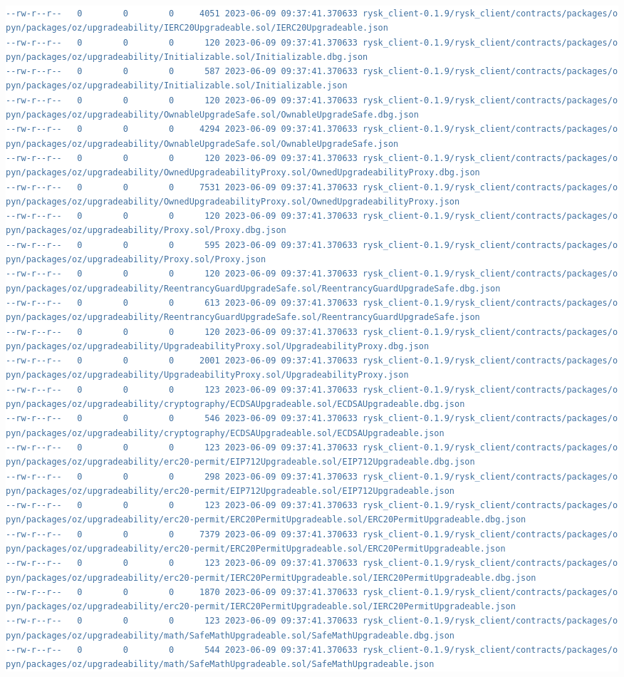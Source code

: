 ```diff
--rw-r--r--   0        0        0     4051 2023-06-09 09:37:41.370633 rysk_client-0.1.9/rysk_client/contracts/packages/opyn/packages/oz/upgradeability/IERC20Upgradeable.sol/IERC20Upgradeable.json
--rw-r--r--   0        0        0      120 2023-06-09 09:37:41.370633 rysk_client-0.1.9/rysk_client/contracts/packages/opyn/packages/oz/upgradeability/Initializable.sol/Initializable.dbg.json
--rw-r--r--   0        0        0      587 2023-06-09 09:37:41.370633 rysk_client-0.1.9/rysk_client/contracts/packages/opyn/packages/oz/upgradeability/Initializable.sol/Initializable.json
--rw-r--r--   0        0        0      120 2023-06-09 09:37:41.370633 rysk_client-0.1.9/rysk_client/contracts/packages/opyn/packages/oz/upgradeability/OwnableUpgradeSafe.sol/OwnableUpgradeSafe.dbg.json
--rw-r--r--   0        0        0     4294 2023-06-09 09:37:41.370633 rysk_client-0.1.9/rysk_client/contracts/packages/opyn/packages/oz/upgradeability/OwnableUpgradeSafe.sol/OwnableUpgradeSafe.json
--rw-r--r--   0        0        0      120 2023-06-09 09:37:41.370633 rysk_client-0.1.9/rysk_client/contracts/packages/opyn/packages/oz/upgradeability/OwnedUpgradeabilityProxy.sol/OwnedUpgradeabilityProxy.dbg.json
--rw-r--r--   0        0        0     7531 2023-06-09 09:37:41.370633 rysk_client-0.1.9/rysk_client/contracts/packages/opyn/packages/oz/upgradeability/OwnedUpgradeabilityProxy.sol/OwnedUpgradeabilityProxy.json
--rw-r--r--   0        0        0      120 2023-06-09 09:37:41.370633 rysk_client-0.1.9/rysk_client/contracts/packages/opyn/packages/oz/upgradeability/Proxy.sol/Proxy.dbg.json
--rw-r--r--   0        0        0      595 2023-06-09 09:37:41.370633 rysk_client-0.1.9/rysk_client/contracts/packages/opyn/packages/oz/upgradeability/Proxy.sol/Proxy.json
--rw-r--r--   0        0        0      120 2023-06-09 09:37:41.370633 rysk_client-0.1.9/rysk_client/contracts/packages/opyn/packages/oz/upgradeability/ReentrancyGuardUpgradeSafe.sol/ReentrancyGuardUpgradeSafe.dbg.json
--rw-r--r--   0        0        0      613 2023-06-09 09:37:41.370633 rysk_client-0.1.9/rysk_client/contracts/packages/opyn/packages/oz/upgradeability/ReentrancyGuardUpgradeSafe.sol/ReentrancyGuardUpgradeSafe.json
--rw-r--r--   0        0        0      120 2023-06-09 09:37:41.370633 rysk_client-0.1.9/rysk_client/contracts/packages/opyn/packages/oz/upgradeability/UpgradeabilityProxy.sol/UpgradeabilityProxy.dbg.json
--rw-r--r--   0        0        0     2001 2023-06-09 09:37:41.370633 rysk_client-0.1.9/rysk_client/contracts/packages/opyn/packages/oz/upgradeability/UpgradeabilityProxy.sol/UpgradeabilityProxy.json
--rw-r--r--   0        0        0      123 2023-06-09 09:37:41.370633 rysk_client-0.1.9/rysk_client/contracts/packages/opyn/packages/oz/upgradeability/cryptography/ECDSAUpgradeable.sol/ECDSAUpgradeable.dbg.json
--rw-r--r--   0        0        0      546 2023-06-09 09:37:41.370633 rysk_client-0.1.9/rysk_client/contracts/packages/opyn/packages/oz/upgradeability/cryptography/ECDSAUpgradeable.sol/ECDSAUpgradeable.json
--rw-r--r--   0        0        0      123 2023-06-09 09:37:41.370633 rysk_client-0.1.9/rysk_client/contracts/packages/opyn/packages/oz/upgradeability/erc20-permit/EIP712Upgradeable.sol/EIP712Upgradeable.dbg.json
--rw-r--r--   0        0        0      298 2023-06-09 09:37:41.370633 rysk_client-0.1.9/rysk_client/contracts/packages/opyn/packages/oz/upgradeability/erc20-permit/EIP712Upgradeable.sol/EIP712Upgradeable.json
--rw-r--r--   0        0        0      123 2023-06-09 09:37:41.370633 rysk_client-0.1.9/rysk_client/contracts/packages/opyn/packages/oz/upgradeability/erc20-permit/ERC20PermitUpgradeable.sol/ERC20PermitUpgradeable.dbg.json
--rw-r--r--   0        0        0     7379 2023-06-09 09:37:41.370633 rysk_client-0.1.9/rysk_client/contracts/packages/opyn/packages/oz/upgradeability/erc20-permit/ERC20PermitUpgradeable.sol/ERC20PermitUpgradeable.json
--rw-r--r--   0        0        0      123 2023-06-09 09:37:41.370633 rysk_client-0.1.9/rysk_client/contracts/packages/opyn/packages/oz/upgradeability/erc20-permit/IERC20PermitUpgradeable.sol/IERC20PermitUpgradeable.dbg.json
--rw-r--r--   0        0        0     1870 2023-06-09 09:37:41.370633 rysk_client-0.1.9/rysk_client/contracts/packages/opyn/packages/oz/upgradeability/erc20-permit/IERC20PermitUpgradeable.sol/IERC20PermitUpgradeable.json
--rw-r--r--   0        0        0      123 2023-06-09 09:37:41.370633 rysk_client-0.1.9/rysk_client/contracts/packages/opyn/packages/oz/upgradeability/math/SafeMathUpgradeable.sol/SafeMathUpgradeable.dbg.json
--rw-r--r--   0        0        0      544 2023-06-09 09:37:41.370633 rysk_client-0.1.9/rysk_client/contracts/packages/opyn/packages/oz/upgradeability/math/SafeMathUpgradeable.sol/SafeMathUpgradeable.json
```
